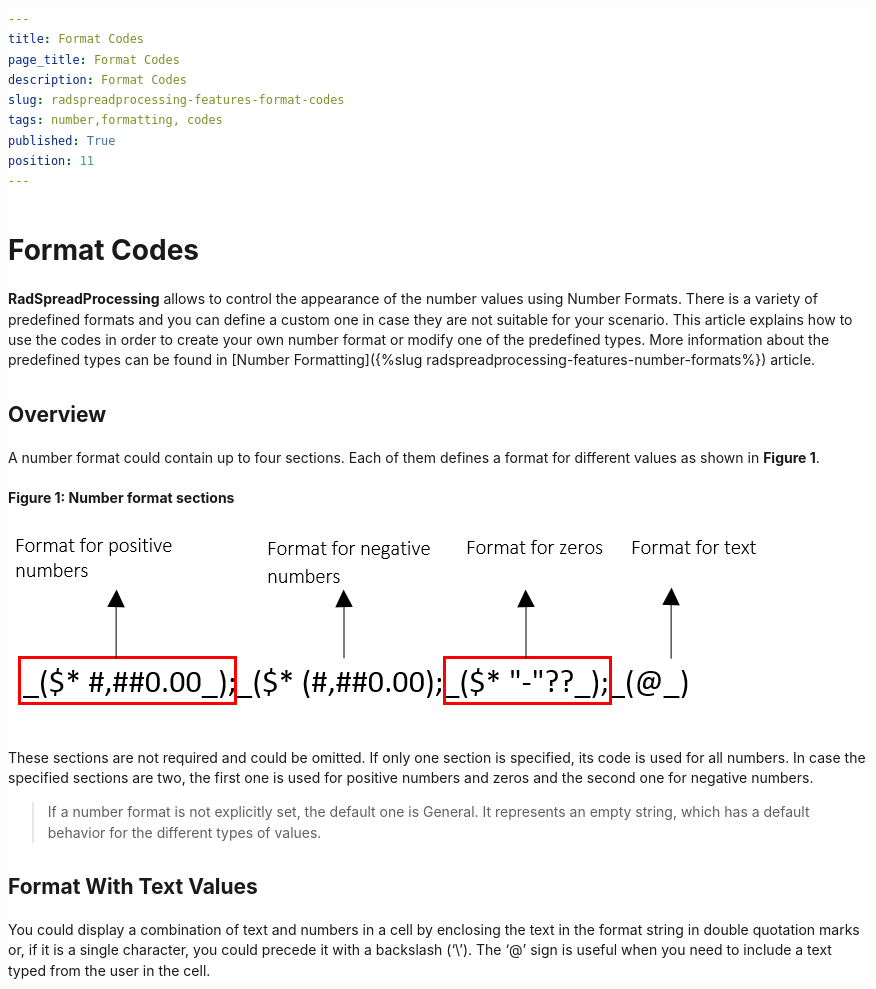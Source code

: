 ```yaml
---
title: Format Codes
page_title: Format Codes
description: Format Codes
slug: radspreadprocessing-features-format-codes
tags: number,formatting, codes
published: True
position: 11
---
```


# Format Codes

__RadSpreadProcessing__ allows to control the appearance of the number values using Number Formats. There is a variety of predefined formats and you can define a custom one in case they are not suitable for your scenario. This article explains how to use the codes in order to create your own number format or modify one of the predefined types. More information about the predefined types can be found in [Number Formatting]({%slug radspreadprocessing-features-number-formats%}) article.

## Overview

A number format could contain up to four sections. Each of them defines a format for different values as shown in __Figure 1__.


#### Figure 1: Number format sections

![](images/RadSpreadProcessing-Features-Format-Codes_01.png)


These sections are not required and could be omitted. If only one section is specified, its code is used for all numbers. In case the specified sections are two, the first one is used for positive numbers and zeros and the second one for negative numbers.

> If a number format is not explicitly set, the default one is General. It represents an empty string, which has a default behavior for the different types of values.


## Format With Text Values

You could display a combination of text and numbers in a cell by enclosing the text in the format string in double quotation marks or, if it is a single character, you could precede it with a backslash (‘\’).  The ‘@’ sign is useful when you need to include a text typed from the user in the cell.
